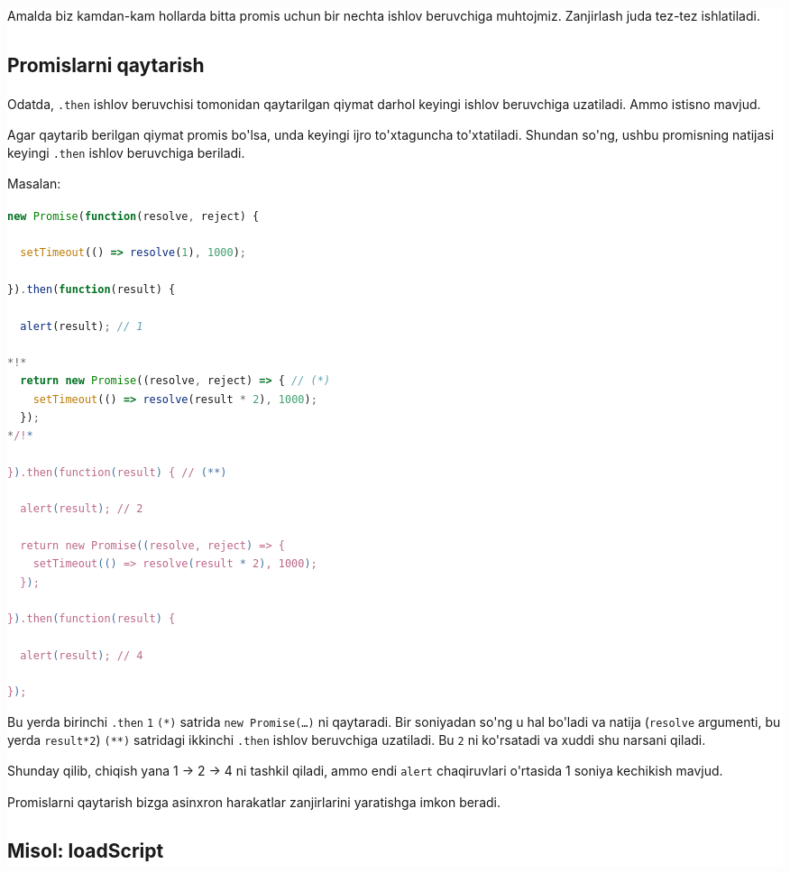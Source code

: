 Amalda biz kamdan-kam hollarda bitta promis uchun bir nechta ishlov beruvchiga muhtojmiz. Zanjirlash juda tez-tez ishlatiladi.

## Promislarni qaytarish

Odatda, `.then` ishlov beruvchisi tomonidan qaytarilgan qiymat darhol keyingi ishlov beruvchiga uzatiladi. Ammo istisno mavjud.

Agar qaytarib berilgan qiymat promis bo'lsa, unda keyingi ijro to'xtaguncha to'xtatiladi. Shundan so'ng, ushbu promisning natijasi keyingi `.then` ishlov beruvchiga beriladi.

Masalan:

```js run
new Promise(function(resolve, reject) {

  setTimeout(() => resolve(1), 1000);

}).then(function(result) {

  alert(result); // 1

*!*
  return new Promise((resolve, reject) => { // (*)
    setTimeout(() => resolve(result * 2), 1000);
  });
*/!*

}).then(function(result) { // (**)

  alert(result); // 2

  return new Promise((resolve, reject) => {
    setTimeout(() => resolve(result * 2), 1000);
  });

}).then(function(result) {

  alert(result); // 4

});
```

Bu yerda birinchi `.then` `1` `(*)` satrida `new Promise(…)` ni qaytaradi. Bir soniyadan so'ng u hal bo'ladi va natija (`resolve` argumenti, bu yerda `result*2`) `(**)` satridagi ikkinchi `.then` ishlov beruvchiga uzatiladi. Bu `2` ni ko'rsatadi va xuddi shu narsani qiladi.

Shunday qilib, chiqish yana 1 -> 2 -> 4 ni tashkil qiladi, ammo endi `alert` chaqiruvlari o'rtasida 1 soniya kechikish mavjud.

Promislarni qaytarish bizga asinxron harakatlar zanjirlarini yaratishga imkon beradi.

## Misol: loadScript
